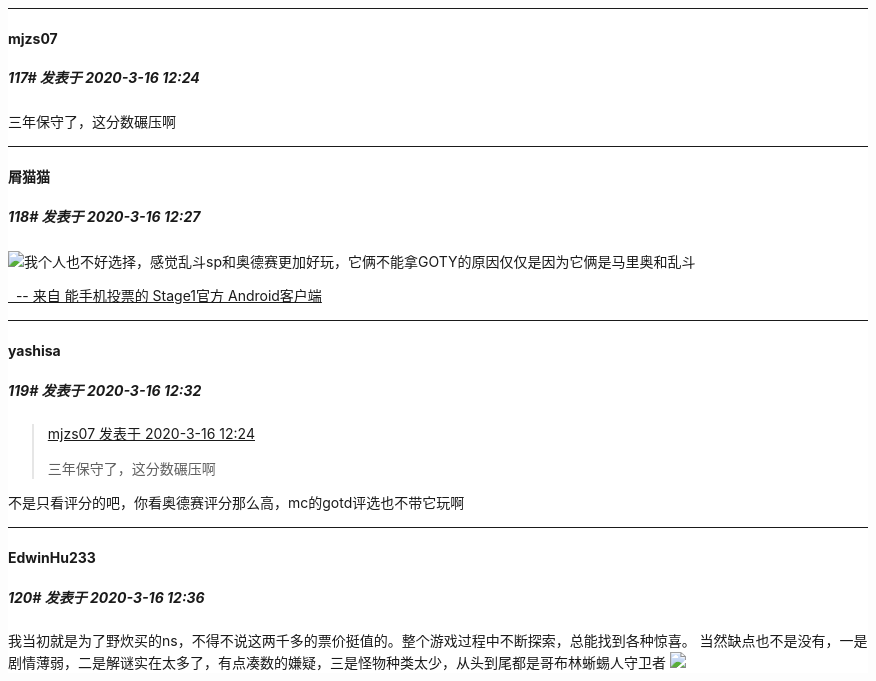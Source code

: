 





*****

####  mjzs07  
##### 117#       发表于 2020-3-16 12:24




三年保守了，这分数碾压啊







*****

####  屑猫猫  
##### 118#       发表于 2020-3-16 12:27



<img src="https://static.saraba1st.com/image/smiley/face2017/068.png" referrerpolicy="no-referrer">我个人也不好选择，感觉乱斗sp和奥德赛更加好玩，它俩不能拿GOTY的原因仅仅是因为它俩是马里奥和乱斗

[  -- 来自 能手机投票的 Stage1官方 Android客户端](https://www.coolapk.com/apk/140634)







*****

####  yashisa  
##### 119#       发表于 2020-3-16 12:32



<blockquote><a href="httphttps://bbs.saraba1st.com/2b/forum.php?mod=redirect&amp;goto=findpost&amp;pid=46755866&amp;ptid=1588533" target="_blank">mjzs07 发表于 2020-3-16 12:24</a>

三年保守了，这分数碾压啊</blockquote>
不是只看评分的吧，你看奥德赛评分那么高，mc的gotd评选也不带它玩啊







*****

####  EdwinHu233  
##### 120#       发表于 2020-3-16 12:36




我当初就是为了野炊买的ns，不得不说这两千多的票价挺值的。整个游戏过程中不断探索，总能找到各种惊喜。
当然缺点也不是没有，一是剧情薄弱，二是解谜实在太多了，有点凑数的嫌疑，三是怪物种类太少，从头到尾都是哥布林蜥蜴人守卫者 <img src="https://static.saraba1st.com/image/smiley/face2017/016.png" referrerpolicy="no-referrer">
